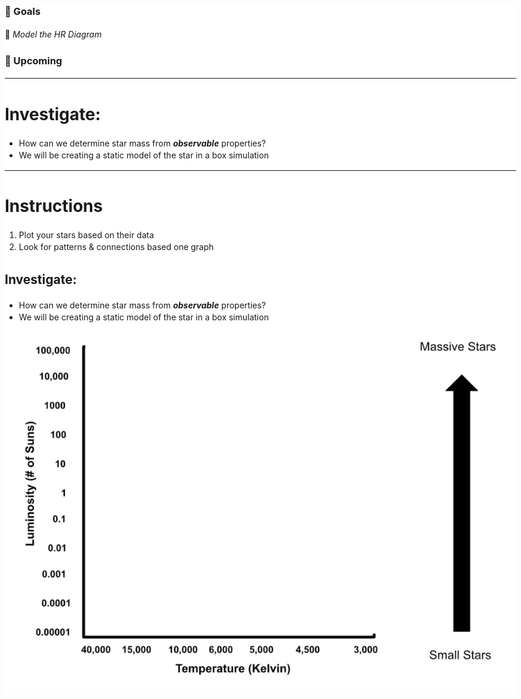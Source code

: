 </div>

<div>

### 🎯 Goals

🥅 _Model the HR Diagram_

### 📆 Upcoming

</div>
</div>

---

# Investigate:

- How can we determine star mass from ***observable*** properties?
- We will be creating a static model of the star in a box simulation

---

# Instructions

1. Plot your stars based on their data
2. Look for patterns & connections based one graph

## Investigate:

- How can we determine star mass from ***observable*** properties?
- We will be creating a static model of the star in a box simulation

![bg fit right](image-10.png)
